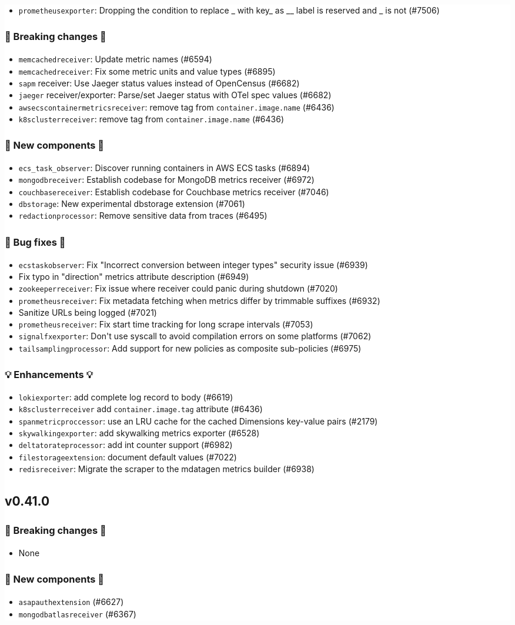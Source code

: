 - `prometheusexporter`: Dropping the condition to replace _ with key_ as __ label is reserved and _ is not (#7506)

### 🛑 Breaking changes 🛑

- `memcachedreceiver`: Update metric names (#6594)
- `memcachedreceiver`: Fix some metric units and value types (#6895)
- `sapm` receiver: Use Jaeger status values instead of OpenCensus (#6682)
- `jaeger` receiver/exporter: Parse/set Jaeger status with OTel spec values (#6682)
- `awsecscontainermetricsreceiver`: remove tag from `container.image.name` (#6436)
- `k8sclusterreceiver`: remove tag from `container.image.name` (#6436)

### 🚀 New components 🚀

- `ecs_task_observer`: Discover running containers in AWS ECS tasks (#6894)
- `mongodbreceiver`: Establish codebase for MongoDB metrics receiver (#6972)
- `couchbasereceiver`: Establish codebase for Couchbase metrics receiver (#7046)
- `dbstorage`: New experimental dbstorage extension (#7061)
- `redactionprocessor`: Remove sensitive data from traces (#6495)

### 🧰 Bug fixes 🧰

- `ecstaskobserver`: Fix "Incorrect conversion between integer types" security issue (#6939)
- Fix typo in "direction" metrics attribute description (#6949)
- `zookeeperreceiver`: Fix issue where receiver could panic during shutdown (#7020)
- `prometheusreceiver`: Fix metadata fetching when metrics differ by trimmable suffixes (#6932)
- Sanitize URLs being logged (#7021)
- `prometheusreceiver`: Fix start time tracking for long scrape intervals (#7053)
- `signalfxexporter`: Don't use syscall to avoid compilation errors on some platforms (#7062)
- `tailsamplingprocessor`: Add support for new policies as composite sub-policies (#6975)

### 💡 Enhancements 💡

- `lokiexporter`: add complete log record to body (#6619)
- `k8sclusterreceiver` add `container.image.tag` attribute (#6436)
- `spanmetricproccessor`: use an LRU cache for the cached Dimensions key-value pairs (#2179)
- `skywalkingexporter`: add skywalking metrics exporter (#6528)
- `deltatorateprocessor`: add int counter support (#6982)
- `filestorageextension`: document default values (#7022)
- `redisreceiver`: Migrate the scraper to the mdatagen metrics builder (#6938)

## v0.41.0

### 🛑 Breaking changes 🛑

- None

### 🚀 New components 🚀

- `asapauthextension` (#6627)
- `mongodbatlasreceiver` (#6367)
